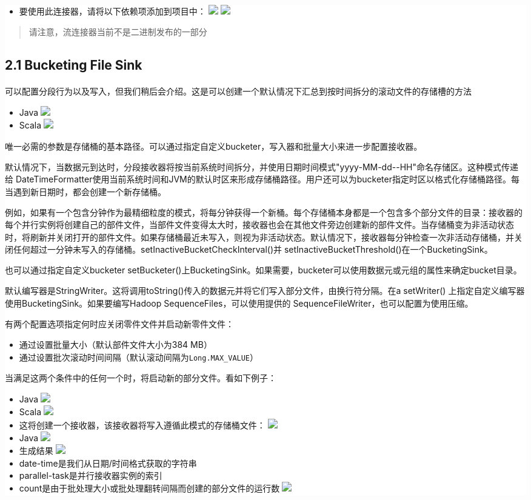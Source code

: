 - 要使用此连接器，请将以下依赖项添加到项目中：
![](https://ask.qcloudimg.com/http-save/1752328/ag6nihqu87.png)
![](https://ask.qcloudimg.com/http-save/1752328/nff2qx4gs2.png)

> 请注意，流连接器当前不是二进制发布的一部分

## 2.1 Bucketing File Sink

可以配置分段行为以及写入，但我们稍后会介绍。这是可以创建一个默认情况下汇总到按时间拆分的滚动文件的存储槽的方法

- Java
![](https://ask.qcloudimg.com/http-save/1752328/x2kpj2lm23.png)
- Scala
![](https://ask.qcloudimg.com/http-save/1752328/b4ryyl9i9s.png)

唯一必需的参数是存储桶的基本路径。可以通过指定自定义bucketer，写入器和批量大小来进一步配置接收器。

默认情况下，当数据元到达时，分段接收器将按当前系统时间拆分，并使用日期时间模式"yyyy-MM-dd--HH"命名存储区。这种模式传递给 DateTimeFormatter使用当前系统时间和JVM的默认时区来形成存储桶路径。用户还可以为bucketer指定时区以格式化存储桶路径。每当遇到新日期时，都会创建一个新存储桶。

例如，如果有一个包含分钟作为最精细粒度的模式，将每分钟获得一个新桶。每个存储桶本身都是一个包含多个部分文件的目录：接收器的每个并行实例将创建自己的部件文件，当部件文件变得太大时，接收器也会在其他文件旁边创建新的部件文件。当存储桶变为非活动状态时，将刷新并关闭打开的部件文件。如果存储桶最近未写入，则视为非活动状态。默认情况下，接收器每分钟检查一次非活动存储桶，并关闭任何超过一分钟未写入的存储桶。setInactiveBucketCheckInterval()并 setInactiveBucketThreshold()在一个BucketingSink。

也可以通过指定自定义bucketer setBucketer()上BucketingSink。如果需要，bucketer可以使用数据元或元组的属性来确定bucket目录。

默认编写器是StringWriter。这将调用toString()传入的数据元并将它们写入部分文件，由换行符分隔。在a setWriter() 上指定自定义编写器使用BucketingSink。如果要编写Hadoop SequenceFiles，可以使用提供的 SequenceFileWriter，也可以配置为使用压缩。

有两个配置选项指定何时应关闭零件文件并启动新零件文件：

- 通过设置批量大小（默认部件文件大小为384 MB）
- 通过设置批次滚动时间间隔（默认滚动间隔为`Long.MAX_VALUE`）

当满足这两个条件中的任何一个时，将启动新的部分文件。看如下例子：

- Java
![](https://ask.qcloudimg.com/http-save/1752328/ognn5y5efs.png)
- Scala
![](https://ask.qcloudimg.com/http-save/1752328/osev5l31vz.png)
- 这将创建一个接收器，该接收器将写入遵循此模式的存储桶文件：
![](https://ask.qcloudimg.com/http-save/1752328/auocjxji87.png)
- Java
![](https://ask.qcloudimg.com/http-save/1752328/r6yamal97u.png)
- 生成结果
![](https://ask.qcloudimg.com/http-save/1752328/bkz3oz39bw.png)
- date-time是我们从日期/时间格式获取的字符串
- parallel-task是并行接收器实例的索引
- count是由于批处理大小或批处理翻转间隔而创建的部分文件的运行数
![](https://ask.qcloudimg.com/http-save/1752328/8n0ai1zot8.png)

